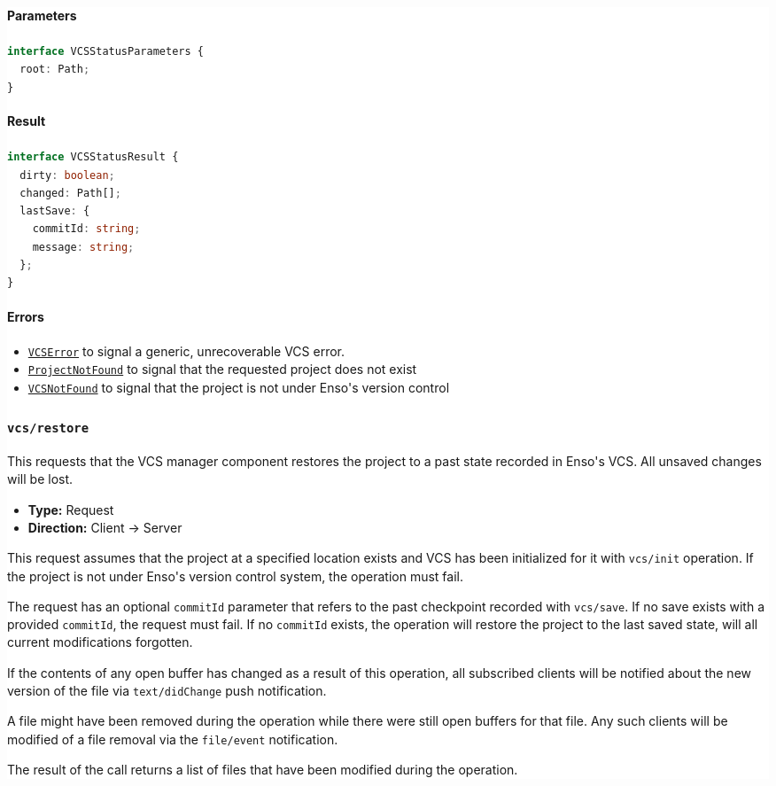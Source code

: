 #### Parameters

```typescript
interface VCSStatusParameters {
  root: Path;
}
```

#### Result

```typescript
interface VCSStatusResult {
  dirty: boolean;
  changed: Path[];
  lastSave: {
    commitId: string;
    message: string;
  };
}
```

#### Errors

- [`VCSError`](#vcserror) to signal a generic, unrecoverable VCS error.
- [`ProjectNotFound`](#projectnotfounderror) to signal that the requested
  project does not exist
- [`VCSNotFound`](#vcsnotfounderror) to signal that the project is not under
  Enso's version control

### `vcs/restore`

This requests that the VCS manager component restores the project to a past
state recorded in Enso's VCS. All unsaved changes will be lost.

- **Type:** Request
- **Direction:** Client -> Server

This request assumes that the project at a specified location exists and VCS has
been initialized for it with `vcs/init` operation. If the project is not under
Enso's version control system, the operation must fail.

The request has an optional `commitId` parameter that refers to the past
checkpoint recorded with `vcs/save`. If no save exists with a provided
`commitId`, the request must fail. If no `commitId` exists, the operation will
restore the project to the last saved state, will all current modifications
forgotten.

If the contents of any open buffer has changed as a result of this operation,
all subscribed clients will be notified about the new version of the file via
`text/didChange` push notification.

A file might have been removed during the operation while there were still open
buffers for that file. Any such clients will be modified of a file removal via
the `file/event` notification.

The result of the call returns a list of files that have been modified during
the operation.
